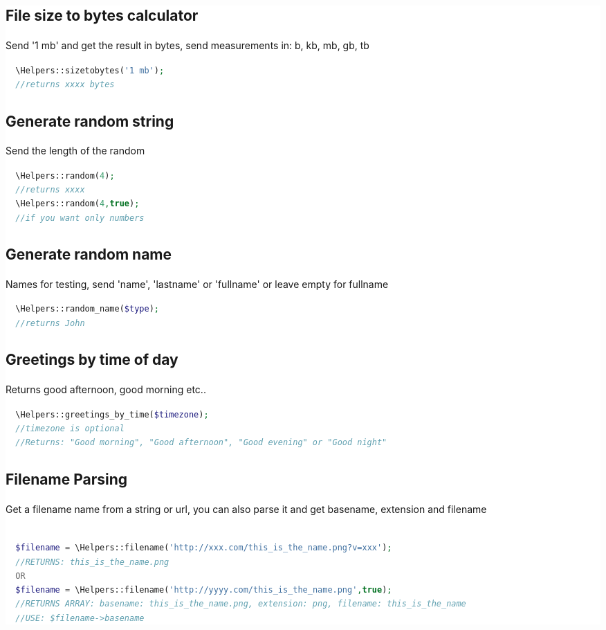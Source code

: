 
## File size to bytes calculator
Send '1 mb' and get the result in bytes, send measurements in: b, kb, mb, gb, tb

```php
  \Helpers::sizetobytes('1 mb');
  //returns xxxx bytes
```


## Generate random string
Send the length of the random

```php
  \Helpers::random(4);
  //returns xxxx
  \Helpers::random(4,true);
  //if you want only numbers
```



## Generate random name
Names for testing, send 'name', 'lastname' or 'fullname' or leave empty for fullname

```php
  \Helpers::random_name($type);
  //returns John
```


## Greetings by time of day
Returns good afternoon, good morning etc..

```php
  \Helpers::greetings_by_time($timezone);
  //timezone is optional
  //Returns: "Good morning", "Good afternoon", "Good evening" or "Good night"
```

## Filename Parsing

Get a filename name from a string or url, you can also parse it and get basename, extension and filename 

```php

  $filename = \Helpers::filename('http://xxx.com/this_is_the_name.png?v=xxx');
  //RETURNS: this_is_the_name.png
  OR
  $filename = \Helpers::filename('http://yyyy.com/this_is_the_name.png',true);
  //RETURNS ARRAY: basename: this_is_the_name.png, extension: png, filename: this_is_the_name
  //USE: $filename->basename

```
